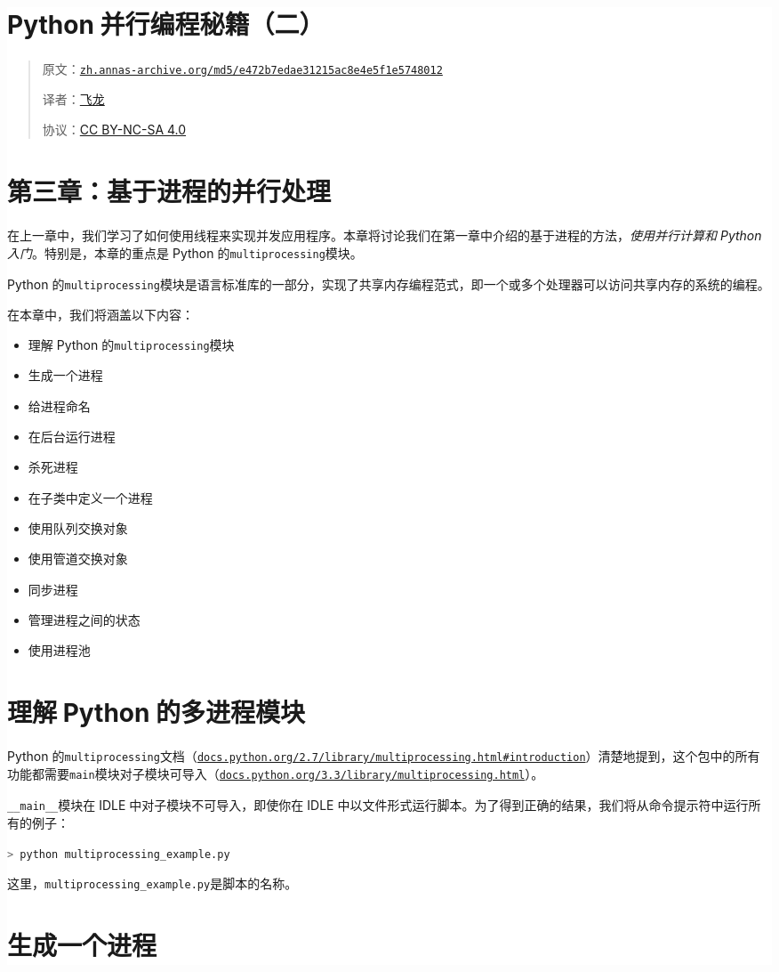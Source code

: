 # Python 并行编程秘籍（二）

> 原文：[`zh.annas-archive.org/md5/e472b7edae31215ac8e4e5f1e5748012`](https://zh.annas-archive.org/md5/e472b7edae31215ac8e4e5f1e5748012)
> 
> 译者：[飞龙](https://github.com/wizardforcel)
> 
> 协议：[CC BY-NC-SA 4.0](http://creativecommons.org/licenses/by-nc-sa/4.0/)

# 第三章：基于进程的并行处理

在上一章中，我们学习了如何使用线程来实现并发应用程序。本章将讨论我们在第一章中介绍的基于进程的方法，*使用并行计算和 Python 入门*。特别是，本章的重点是 Python 的`multiprocessing`模块。

Python 的`multiprocessing`模块是语言标准库的一部分，实现了共享内存编程范式，即一个或多个处理器可以访问共享内存的系统的编程。

在本章中，我们将涵盖以下内容：

+   理解 Python 的`multiprocessing`模块

+   生成一个进程

+   给进程命名

+   在后台运行进程

+   杀死进程

+   在子类中定义一个进程

+   使用队列交换对象

+   使用管道交换对象

+   同步进程

+   管理进程之间的状态

+   使用进程池

# 理解 Python 的多进程模块

Python 的`multiprocessing`文档（[`docs.python.org/2.7/library/multiprocessing.html#introduction`](https://docs.python.org/2.7/library/multiprocessing.html#introduction)）清楚地提到，这个包中的所有功能都需要`main`模块对子模块可导入（[`docs.python.org/3.3/library/multiprocessing.html`](https://docs.python.org/3.3/library/multiprocessing.html)）。

`__main__`模块在 IDLE 中对子模块不可导入，即使你在 IDLE 中以文件形式运行脚本。为了得到正确的结果，我们将从命令提示符中运行所有的例子：

```py
> python multiprocessing_example.py
```

这里，`multiprocessing_example.py`是脚本的名称。

# 生成一个进程
